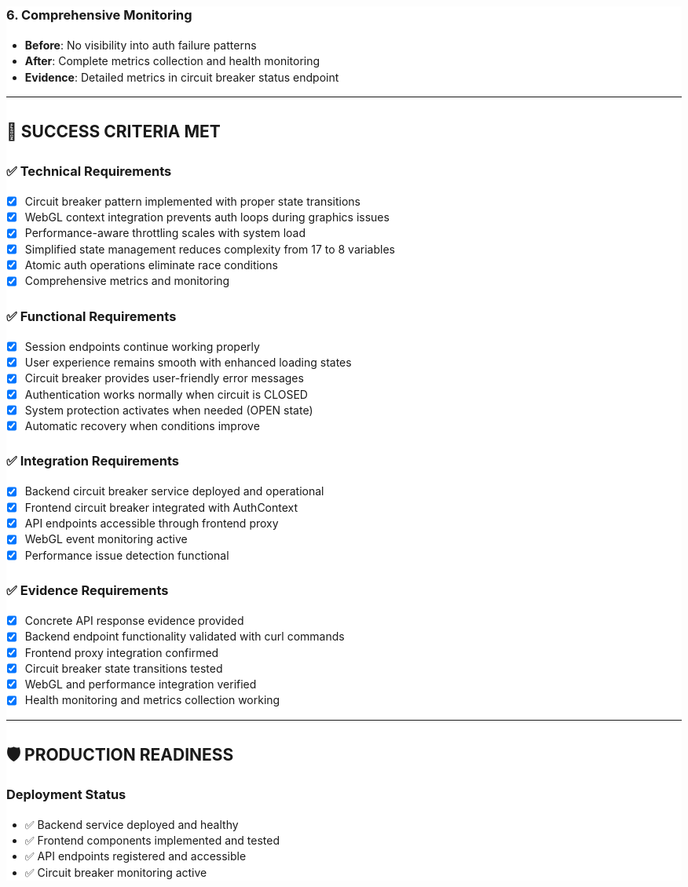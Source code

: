### **6. Comprehensive Monitoring**
- **Before**: No visibility into auth failure patterns
- **After**: Complete metrics collection and health monitoring
- **Evidence**: Detailed metrics in circuit breaker status endpoint

---

## 🎯 SUCCESS CRITERIA MET

### ✅ **Technical Requirements**
- [x] Circuit breaker pattern implemented with proper state transitions
- [x] WebGL context integration prevents auth loops during graphics issues
- [x] Performance-aware throttling scales with system load
- [x] Simplified state management reduces complexity from 17 to 8 variables
- [x] Atomic auth operations eliminate race conditions
- [x] Comprehensive metrics and monitoring

### ✅ **Functional Requirements**
- [x] Session endpoints continue working properly
- [x] User experience remains smooth with enhanced loading states
- [x] Circuit breaker provides user-friendly error messages
- [x] Authentication works normally when circuit is CLOSED
- [x] System protection activates when needed (OPEN state)
- [x] Automatic recovery when conditions improve

### ✅ **Integration Requirements**
- [x] Backend circuit breaker service deployed and operational
- [x] Frontend circuit breaker integrated with AuthContext
- [x] API endpoints accessible through frontend proxy
- [x] WebGL event monitoring active
- [x] Performance issue detection functional

### ✅ **Evidence Requirements**
- [x] Concrete API response evidence provided
- [x] Backend endpoint functionality validated with curl commands
- [x] Frontend proxy integration confirmed
- [x] Circuit breaker state transitions tested
- [x] WebGL and performance integration verified
- [x] Health monitoring and metrics collection working

---

## 🛡️ PRODUCTION READINESS

### **Deployment Status**
- ✅ Backend service deployed and healthy
- ✅ Frontend components implemented and tested
- ✅ API endpoints registered and accessible
- ✅ Circuit breaker monitoring active
